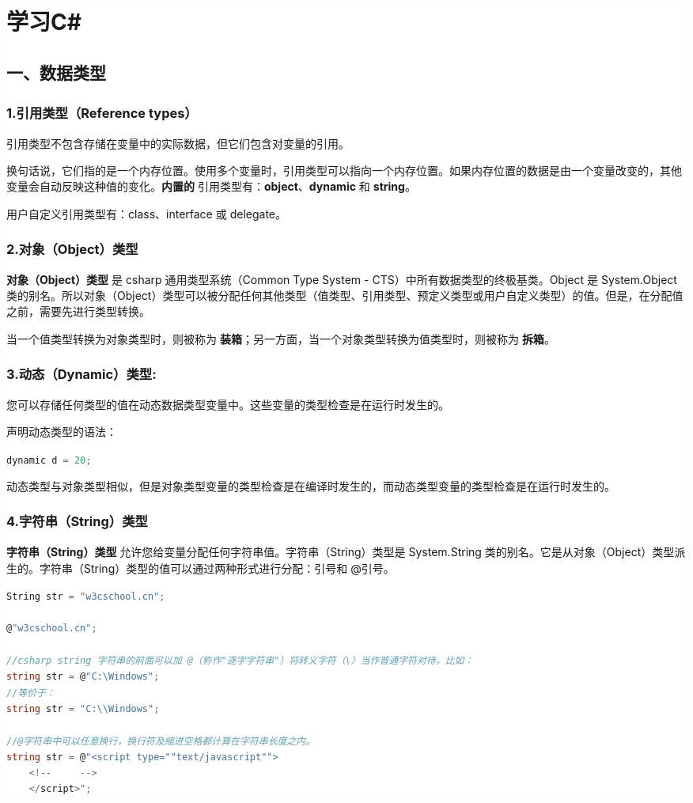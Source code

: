 # 学习C#

## 一、数据类型

### 1.引用类型（Reference types）

引用类型不包含存储在变量中的实际数据，但它们包含对变量的引用。

换句话说，它们指的是一个内存位置。使用多个变量时，引用类型可以指向一个内存位置。如果内存位置的数据是由一个变量改变的，其他变量会自动反映这种值的变化。**内置的** 引用类型有：**object**、**dynamic** 和 **string**。

用户自定义引用类型有：class、interface 或 delegate。

### 2.对象（Object）类型

**对象（Object）类型** 是 csharp 通用类型系统（Common Type System - CTS）中所有数据类型的终极基类。Object 是 System.Object 类的别名。所以对象（Object）类型可以被分配任何其他类型（值类型、引用类型、预定义类型或用户自定义类型）的值。但是，在分配值之前，需要先进行类型转换。

当一个值类型转换为对象类型时，则被称为 **装箱**；另一方面，当一个对象类型转换为值类型时，则被称为 **拆箱**。

### 3.动态（Dynamic）类型:

​	您可以存储任何类型的值在动态数据类型变量中。这些变量的类型检查是在运行时发生的。

声明动态类型的语法：

```csharp
dynamic d = 20;
```

动态类型与对象类型相似，但是对象类型变量的类型检查是在编译时发生的，而动态类型变量的类型检查是在运行时发生的。

### 4.字符串（String）类型

**字符串（String）类型** 允许您给变量分配任何字符串值。字符串（String）类型是 System.String 类的别名。它是从对象（Object）类型派生的。字符串（String）类型的值可以通过两种形式进行分配：引号和 @引号。

```csharp
String str = "w3cschool.cn";

@"w3cschool.cn";

//csharp string 字符串的前面可以加 @（称作"逐字字符串"）将转义字符（\）当作普通字符对待，比如：
string str = @"C:\Windows";
//等价于：
string str = "C:\\Windows";

//@字符串中可以任意换行，换行符及缩进空格都计算在字符串长度之内。
string str = @"<script type=""text/javascript"">
    <!--     -->
    </script>";

```
